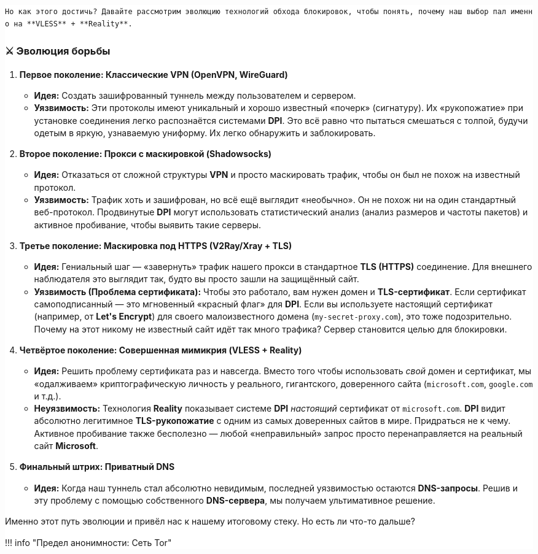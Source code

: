    Но как этого достичь? Давайте рассмотрим эволюцию технологий обхода блокировок, чтобы понять, почему наш выбор пал именно на **VLESS** + **Reality**.

### ⚔️ Эволюция борьбы

1.  **Первое поколение: Классические VPN (OpenVPN, WireGuard)**

    *   **Идея:** Создать зашифрованный туннель между пользователем и сервером.
    *   **Уязвимость:** Эти протоколы имеют уникальный и хорошо известный «почерк» (сигнатуру).
    Их «рукопожатие» при установке соединения легко распознаётся системами **DPI**.
    Это всё равно что пытаться смешаться с толпой, будучи одетым в яркую, узнаваемую униформу.
    Их легко обнаружить и заблокировать.

2.  **Второе поколение: Прокси с маскировкой (Shadowsocks)**

    *   **Идея:** Отказаться от сложной структуры **VPN** и просто маскировать трафик, чтобы он был не похож на известный протокол.
    *   **Уязвимость:** Трафик хоть и зашифрован, но всё ещё выглядит «необычно».
    Он не похож ни на один стандартный веб-протокол.
    Продвинутые **DPI** могут использовать статистический анализ (анализ размеров и частоты пакетов) и активное пробивание, чтобы выявить такие серверы.

3.  **Третье поколение: Маскировка под HTTPS (V2Ray/Xray + TLS)**

    *   **Идея:** Гениальный шаг — «завернуть» трафик нашего прокси в стандартное **TLS (HTTPS)** соединение.
    Для внешнего наблюдателя это выглядит так, будто вы просто зашли на защищённый сайт.
    *   **Уязвимость (Проблема сертификата):** Чтобы это работало, вам нужен домен и **TLS-сертификат**.
    Если сертификат самоподписанный — это мгновенный «красный флаг» для **DPI**.
    Если вы используете настоящий сертификат (например, от **Let's Encrypt**) для своего малоизвестного домена (`my-secret-proxy.com`), это тоже подозрительно.
    Почему на этот никому не известный сайт идёт так много трафика? Сервер становится целью для блокировки.

4.  **Четвёртое поколение: Совершенная мимикрия (VLESS + Reality)**

    *   **Идея:** Решить проблему сертификата раз и навсегда.
    Вместо того чтобы использовать *свой* домен и сертификат, мы «одалживаем» криптографическую личность у реального, гигантского, доверенного сайта (`microsoft.com`, `google.com` и т.д.).
    *   **Неуязвимость:** Технология **Reality** показывает системе **DPI** *настоящий* сертификат от `microsoft.com`.
    **DPI** видит абсолютно легитимное **TLS-рукопожатие** с одним из самых доверенных сайтов в мире.
    Придраться не к чему.
    Активное пробивание также бесполезно — любой «неправильный» запрос просто перенаправляется на реальный сайт **Microsoft**.

5.  **Финальный штрих: Приватный DNS**

    *   **Идея:** Когда наш туннель стал абсолютно невидимым, последней уязвимостью остаются **DNS-запросы**.
    Решив и эту проблему с помощью собственного **DNS-сервера**, мы получаем ультимативное решение.

Именно этот путь эволюции и привёл нас к нашему итоговому стеку. Но есть ли что-то дальше?

!!! info "Предел анонимности: Сеть Tor"
